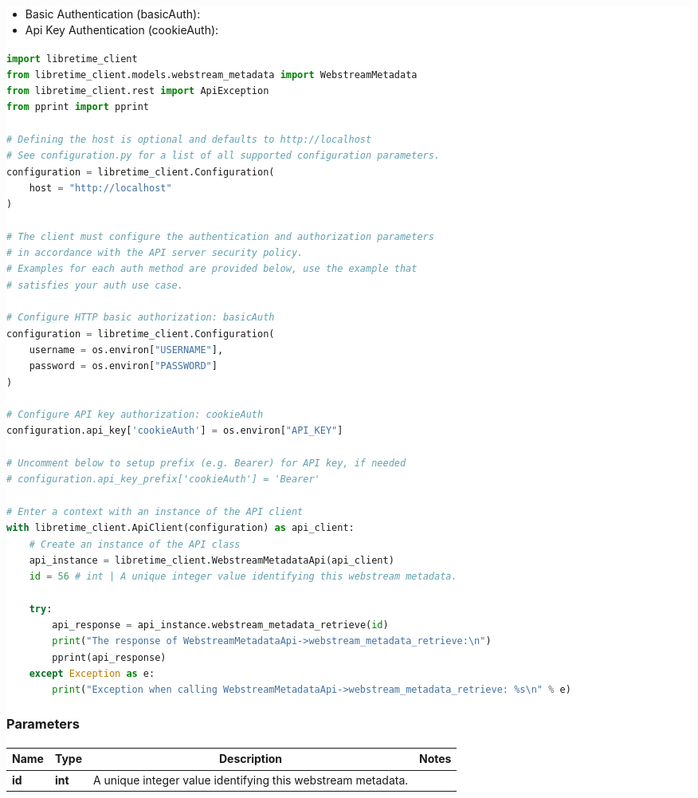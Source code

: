 * Basic Authentication (basicAuth):
* Api Key Authentication (cookieAuth):

```python
import libretime_client
from libretime_client.models.webstream_metadata import WebstreamMetadata
from libretime_client.rest import ApiException
from pprint import pprint

# Defining the host is optional and defaults to http://localhost
# See configuration.py for a list of all supported configuration parameters.
configuration = libretime_client.Configuration(
    host = "http://localhost"
)

# The client must configure the authentication and authorization parameters
# in accordance with the API server security policy.
# Examples for each auth method are provided below, use the example that
# satisfies your auth use case.

# Configure HTTP basic authorization: basicAuth
configuration = libretime_client.Configuration(
    username = os.environ["USERNAME"],
    password = os.environ["PASSWORD"]
)

# Configure API key authorization: cookieAuth
configuration.api_key['cookieAuth'] = os.environ["API_KEY"]

# Uncomment below to setup prefix (e.g. Bearer) for API key, if needed
# configuration.api_key_prefix['cookieAuth'] = 'Bearer'

# Enter a context with an instance of the API client
with libretime_client.ApiClient(configuration) as api_client:
    # Create an instance of the API class
    api_instance = libretime_client.WebstreamMetadataApi(api_client)
    id = 56 # int | A unique integer value identifying this webstream metadata.

    try:
        api_response = api_instance.webstream_metadata_retrieve(id)
        print("The response of WebstreamMetadataApi->webstream_metadata_retrieve:\n")
        pprint(api_response)
    except Exception as e:
        print("Exception when calling WebstreamMetadataApi->webstream_metadata_retrieve: %s\n" % e)
```



### Parameters


Name | Type | Description  | Notes
------------- | ------------- | ------------- | -------------
 **id** | **int**| A unique integer value identifying this webstream metadata. | 
